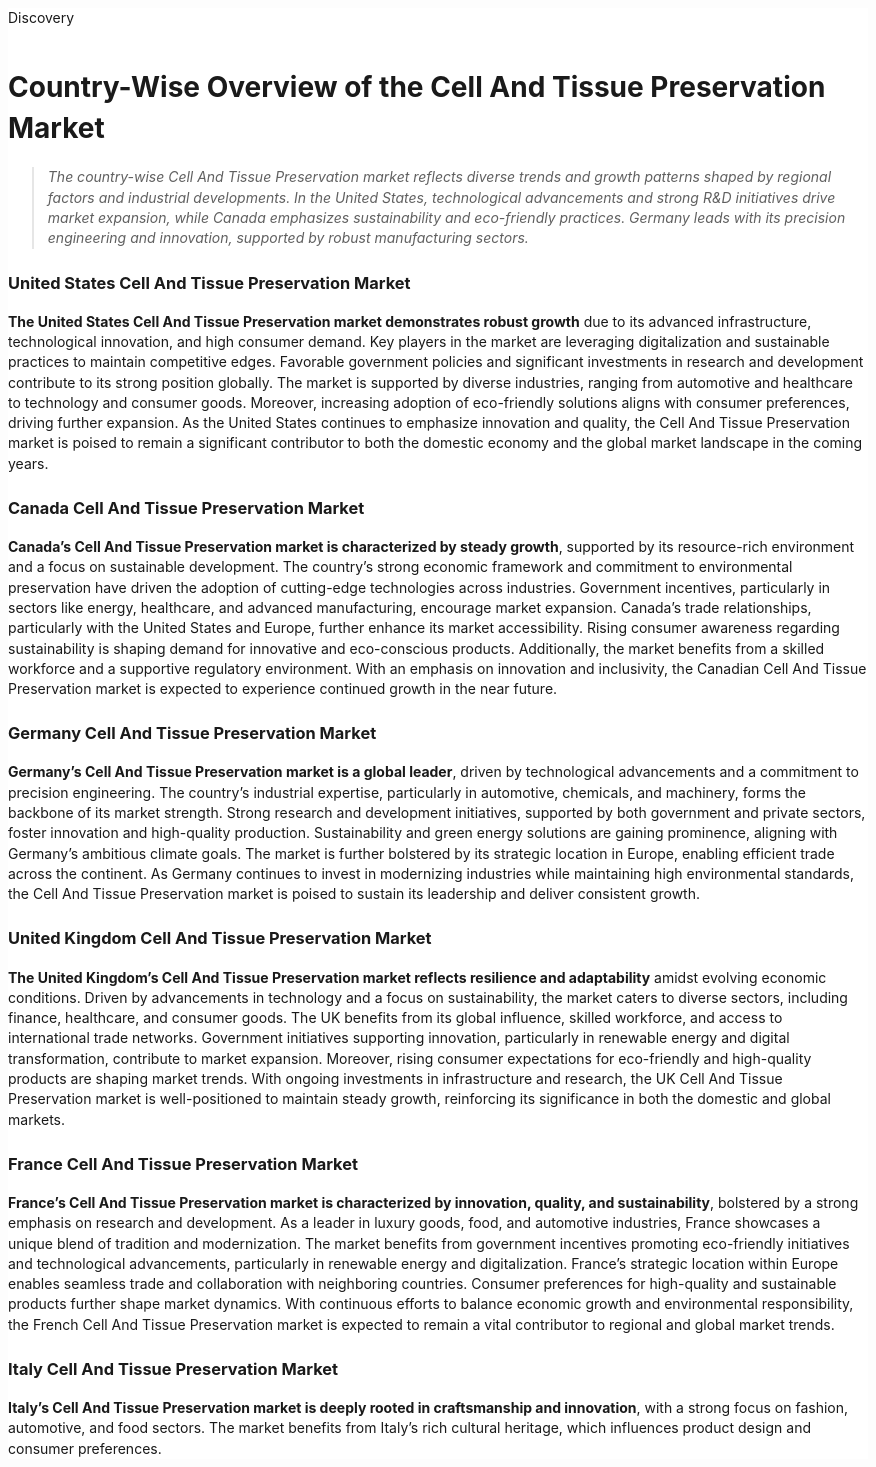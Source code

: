 Discovery</li></ul><h1><span class="">Country-Wise Overview of the Cell And Tissue Preservation Market<br /></span></h1><blockquote><p><em><span class="">The country-wise Cell And Tissue Preservation market reflects diverse trends and growth patterns shaped by regional factors and industrial developments. In the United States, technological advancements and strong R&amp;D initiatives drive market expansion, while Canada emphasizes sustainability and eco-friendly practices. Germany leads with its precision engineering and innovation, supported by robust manufacturing sectors.</span></em></p></blockquote><h3><strong>United States Cell And Tissue Preservation Market</strong></h3><p><strong>The United States Cell And Tissue Preservation market demonstrates robust growth</strong> due to its advanced infrastructure, technological innovation, and high consumer demand. Key players in the market are leveraging digitalization and sustainable practices to maintain competitive edges. Favorable government policies and significant investments in research and development contribute to its strong position globally. The market is supported by diverse industries, ranging from automotive and healthcare to technology and consumer goods. Moreover, increasing adoption of eco-friendly solutions aligns with consumer preferences, driving further expansion. As the United States continues to emphasize innovation and quality, the Cell And Tissue Preservation market is poised to remain a significant contributor to both the domestic economy and the global market landscape in the coming years.</p><h3><strong>Canada Cell And Tissue Preservation Market</strong></h3><p><strong>Canada&rsquo;s Cell And Tissue Preservation market is characterized by steady growth</strong>, supported by its resource-rich environment and a focus on sustainable development. The country&rsquo;s strong economic framework and commitment to environmental preservation have driven the adoption of cutting-edge technologies across industries. Government incentives, particularly in sectors like energy, healthcare, and advanced manufacturing, encourage market expansion. Canada&rsquo;s trade relationships, particularly with the United States and Europe, further enhance its market accessibility. Rising consumer awareness regarding sustainability is shaping demand for innovative and eco-conscious products. Additionally, the market benefits from a skilled workforce and a supportive regulatory environment. With an emphasis on innovation and inclusivity, the Canadian Cell And Tissue Preservation market is expected to experience continued growth in the near future.</p><h3><strong>Germany Cell And Tissue Preservation Market</strong></h3><p><strong>Germany&rsquo;s Cell And Tissue Preservation market is a global leader</strong>, driven by technological advancements and a commitment to precision engineering. The country&rsquo;s industrial expertise, particularly in automotive, chemicals, and machinery, forms the backbone of its market strength. Strong research and development initiatives, supported by both government and private sectors, foster innovation and high-quality production. Sustainability and green energy solutions are gaining prominence, aligning with Germany&rsquo;s ambitious climate goals. The market is further bolstered by its strategic location in Europe, enabling efficient trade across the continent. As Germany continues to invest in modernizing industries while maintaining high environmental standards, the Cell And Tissue Preservation market is poised to sustain its leadership and deliver consistent growth.</p><h3><strong>United Kingdom Cell And Tissue Preservation Market</strong></h3><p><strong>The United Kingdom&rsquo;s Cell And Tissue Preservation market reflects resilience and adaptability</strong> amidst evolving economic conditions. Driven by advancements in technology and a focus on sustainability, the market caters to diverse sectors, including finance, healthcare, and consumer goods. The UK benefits from its global influence, skilled workforce, and access to international trade networks. Government initiatives supporting innovation, particularly in renewable energy and digital transformation, contribute to market expansion. Moreover, rising consumer expectations for eco-friendly and high-quality products are shaping market trends. With ongoing investments in infrastructure and research, the UK Cell And Tissue Preservation market is well-positioned to maintain steady growth, reinforcing its significance in both the domestic and global markets.</p><h3><strong>France Cell And Tissue Preservation Market</strong></h3><p><strong>France&rsquo;s Cell And Tissue Preservation market is characterized by innovation, quality, and sustainability</strong>, bolstered by a strong emphasis on research and development. As a leader in luxury goods, food, and automotive industries, France showcases a unique blend of tradition and modernization. The market benefits from government incentives promoting eco-friendly initiatives and technological advancements, particularly in renewable energy and digitalization. France&rsquo;s strategic location within Europe enables seamless trade and collaboration with neighboring countries. Consumer preferences for high-quality and sustainable products further shape market dynamics. With continuous efforts to balance economic growth and environmental responsibility, the French Cell And Tissue Preservation market is expected to remain a vital contributor to regional and global market trends.</p><h3><strong>Italy Cell And Tissue Preservation Market</strong></h3><p><strong>Italy&rsquo;s Cell And Tissue Preservation market is deeply rooted in craftsmanship and innovation</strong>, with a strong focus on fashion, automotive, and food sectors. The market benefits from Italy&rsquo;s rich cultural heritage, which influences product design and consumer preferences.